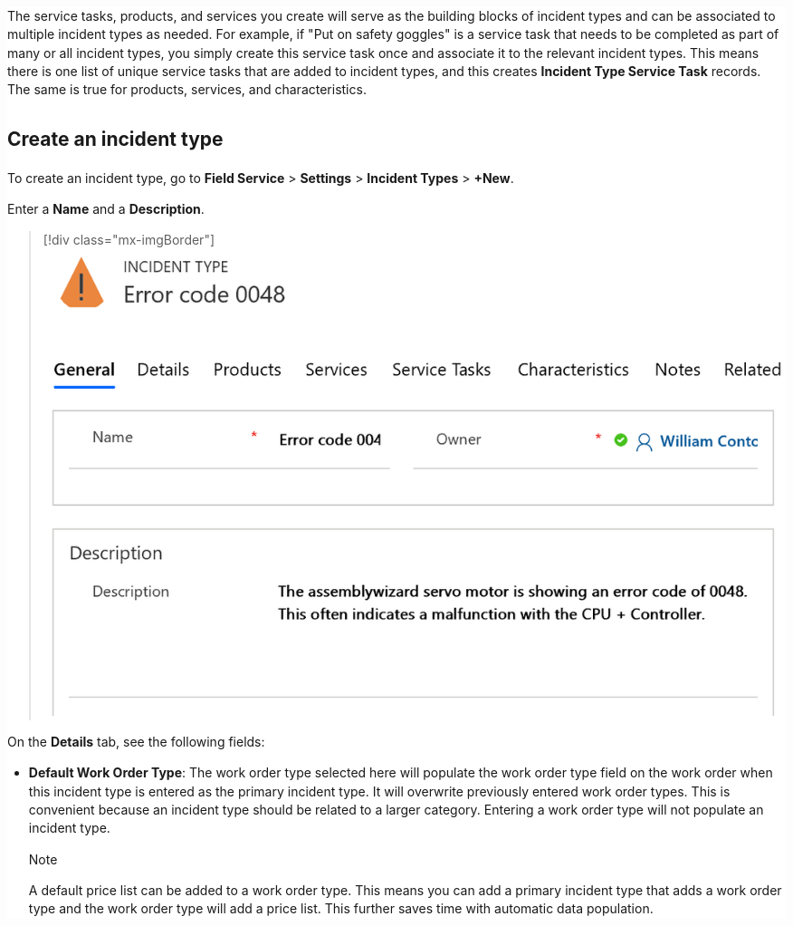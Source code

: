 The service tasks, products, and services you create will serve as the building blocks of incident types and can be associated to multiple incident types as needed. For example, if "Put on safety goggles" is a service task that needs to be completed as part of many or all incident types, you simply create this service task once and associate it to the relevant incident types. This means there is one list of unique service tasks that are added to incident types, and this creates **Incident Type Service Task** records. The same is true for products, services, and characteristics.

## Create an incident type

To create an incident type, go to **Field Service** > **Settings** > **Incident Types** > **+New**.

Enter a **Name** and a **Description**.

> [!div class="mx-imgBorder"]
> ![Screenshot of a new incident type](./media/work-order-incident-type-general.png)

On the **Details** tab, see the following fields: 

- **Default Work Order Type**: The work order type selected here will populate the work order type field on the work order when this incident type is entered as the primary incident type. It will overwrite previously entered work order types. This is convenient because an incident type should be related to a larger category. Entering a work order type will not populate an incident type.

  > [!NOTE]
  > A default price list can be added to a work order type. This means you can add a primary incident type that adds a work order type and the work order type will add a price list. This further saves time with automatic data population.
